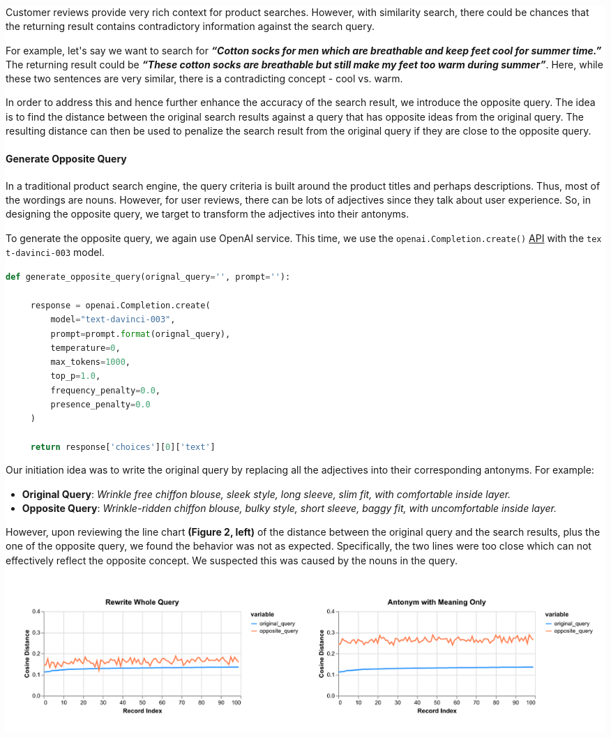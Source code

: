    Customer reviews provide very rich context for product searches. However, with similarity search, there could be chances that the returning result contains contradictory information against the search query. 
   
   For example, let's say we want to search for **_“Cotton socks for men which are breathable and keep feet cool for summer time.”_** The returning result could be **_“These cotton socks are breathable but still make my feet too warm during summer”_**. Here, while these two sentences are very similar, there is a contradicting concept - cool vs. warm. 
   
   In order to address this and hence further enhance the accuracy of the search result, we introduce the opposite query. The idea is to find the distance between the original search results against a query that has opposite ideas from the original query. The resulting distance can then be used to penalize the search result from the original query if they are close to the opposite query. 

   #### Generate Opposite Query

   In a traditional product search engine, the query criteria is built around the product titles and perhaps descriptions. Thus, most of the wordings are nouns. However, for user reviews, there can be lots of adjectives since they talk about user experience. So, in designing the opposite query, we target to transform the adjectives into their antonyms. 
   
   To generate the opposite query, we again use OpenAI service. This time, we use the `openai.Completion.create()` [API](https://platform.openai.com/docs/guides/gpt/completions-api) with the `text-davinci-003` model.   

   ```python
   def generate_opposite_query(orignal_query='', prompt=''):

        response = openai.Completion.create(
            model="text-davinci-003",
            prompt=prompt.format(orignal_query),
            temperature=0,
            max_tokens=1000,
            top_p=1.0,
            frequency_penalty=0.0,
            presence_penalty=0.0
        )

        return response['choices'][0]['text']
   ```
   Our initiation idea was to write the original query by replacing all the adjectives into their corresponding antonyms. For example: 
   - **Original Query**: _Wrinkle free chiffon blouse, sleek style, long sleeve, slim fit, with comfortable inside layer._
   - **Opposite Query**: _Wrinkle-ridden chiffon blouse, bulky style, short sleeve, baggy fit, with uncomfortable inside layer._ 
   
   However, upon reviewing the line chart **(Figure 2, left)** of the distance between the original query and the search results, plus the one of the opposite query, we found the behavior was not as expected. Specifically, the two lines were too close which can not effectively reflect the opposite concept. We suspected this was caused by the nouns in the query.

   <P align="center">
    <img src="https://github.com/gen-exody/nes/blob/master/resources/img/design_opposite_query.png?raw=true" alt="Design Opposite Query"/>
   </P>